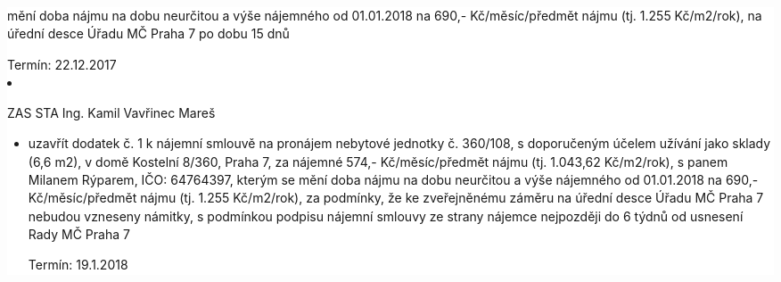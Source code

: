 mění doba nájmu na dobu neurčitou a výše nájemného od 01.01.2018 na 690,- Kč/měsíc/předmět nájmu (tj. 1.255 Kč/m2/rok), na úřední desce Úřadu MČ Praha 7 po dobu 15 dnů</p></span><span class="urzUkolTermin">  Termín:&nbsp;22.12.2017</span></li></ul></li><li class="urzClass2"><span><p>ZAS STA Ing. Kamil Vavřinec Mareš</p></span><ul class="urzUlClass"><li class="urzClass3"><span><p>uzavřít dodatek č. 1 k nájemní smlouvě na pronájem nebytové jednotky č. 360/108, s doporučeným účelem užívání jako sklady (6,6 m2), v domě Kostelní 8/360, Praha 7, za nájemné 574,- Kč/měsíc/předmět nájmu (tj. 1.043,62 Kč/m2/rok), s panem Milanem Rýparem, IČO: 64764397, kterým se mění doba nájmu na dobu neurčitou a výše nájemného od 01.01.2018 na 690,- Kč/měsíc/předmět nájmu (tj. 1.255 Kč/m2/rok), za podmínky, že ke zveřejněnému záměru na úřední desce Úřadu MČ Praha 7 nebudou vzneseny námitky, s podmínkou podpisu nájemní smlouvy ze strany nájemce nejpozději do 6 týdnů od usnesení Rady MČ Praha 7</p></span><span class="urzUkolTermin">  Termín:&nbsp;19.1.2018</span></li></ul></li></ol></li></ol>